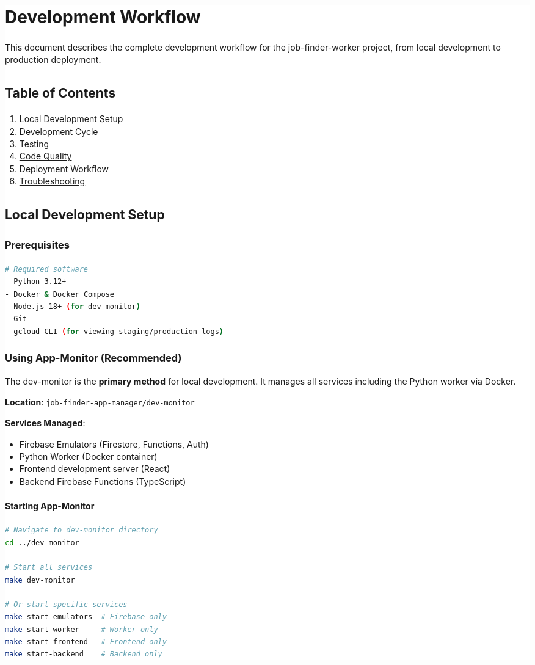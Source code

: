 # Development Workflow

This document describes the complete development workflow for the job-finder-worker project, from local development to production deployment.

## Table of Contents

1. [Local Development Setup](#local-development-setup)
2. [Development Cycle](#development-cycle)
3. [Testing](#testing)
4. [Code Quality](#code-quality)
5. [Deployment Workflow](#deployment-workflow)
6. [Troubleshooting](#troubleshooting)

## Local Development Setup

### Prerequisites

```bash
# Required software
- Python 3.12+
- Docker & Docker Compose
- Node.js 18+ (for dev-monitor)
- Git
- gcloud CLI (for viewing staging/production logs)
```

### Using App-Monitor (Recommended)

The dev-monitor is the **primary method** for local development. It manages all services including the Python worker via Docker.

**Location**: `job-finder-app-manager/dev-monitor`

**Services Managed**:
- Firebase Emulators (Firestore, Functions, Auth)
- Python Worker (Docker container)
- Frontend development server (React)
- Backend Firebase Functions (TypeScript)

#### Starting App-Monitor

```bash
# Navigate to dev-monitor directory
cd ../dev-monitor

# Start all services
make dev-monitor

# Or start specific services
make start-emulators  # Firebase only
make start-worker     # Worker only
make start-frontend   # Frontend only
make start-backend    # Backend only
```
